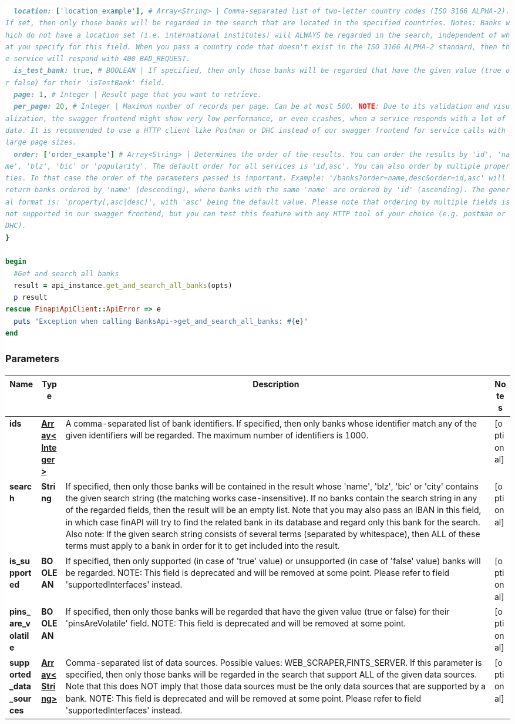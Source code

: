 ```ruby
  location: ['location_example'], # Array<String> | Comma-separated list of two-letter country codes (ISO 3166 ALPHA-2). If set, then only those banks will be regarded in the search that are located in the specified countries. Notes: Banks which do not have a location set (i.e. international institutes) will ALWAYS be regarded in the search, independent of what you specify for this field. When you pass a country code that doesn't exist in the ISO 3166 ALPHA-2 standard, then the service will respond with 400 BAD_REQUEST.
  is_test_bank: true, # BOOLEAN | If specified, then only those banks will be regarded that have the given value (true or false) for their 'isTestBank' field.
  page: 1, # Integer | Result page that you want to retrieve.
  per_page: 20, # Integer | Maximum number of records per page. Can be at most 500. NOTE: Due to its validation and visualization, the swagger frontend might show very low performance, or even crashes, when a service responds with a lot of data. It is recommended to use a HTTP client like Postman or DHC instead of our swagger frontend for service calls with large page sizes.
  order: ['order_example'] # Array<String> | Determines the order of the results. You can order the results by 'id', 'name', 'blz', 'bic' or 'popularity'. The default order for all services is 'id,asc'. You can also order by multiple properties. In that case the order of the parameters passed is important. Example: '/banks?order=name,desc&order=id,asc' will return banks ordered by 'name' (descending), where banks with the same 'name' are ordered by 'id' (ascending). The general format is: 'property[,asc|desc]', with 'asc' being the default value. Please note that ordering by multiple fields is not supported in our swagger frontend, but you can test this feature with any HTTP tool of your choice (e.g. postman or DHC). 
}

begin
  #Get and search all banks
  result = api_instance.get_and_search_all_banks(opts)
  p result
rescue FinapiApiClient::ApiError => e
  puts "Exception when calling BanksApi->get_and_search_all_banks: #{e}"
end
```

### Parameters

Name | Type | Description  | Notes
------------- | ------------- | ------------- | -------------
 **ids** | [**Array&lt;Integer&gt;**](Integer.md)| A comma-separated list of bank identifiers. If specified, then only banks whose identifier match any of the given identifiers will be regarded. The maximum number of identifiers is 1000. | [optional] 
 **search** | **String**| If specified, then only those banks will be contained in the result whose &#39;name&#39;, &#39;blz&#39;, &#39;bic&#39; or &#39;city&#39; contains the given search string (the matching works case-insensitive). If no banks contain the search string in any of the regarded fields, then the result will be an empty list. Note that you may also pass an IBAN in this field, in which case finAPI will try to find the related bank in its database and regard only this bank for the search. Also note: If the given search string consists of several terms (separated by whitespace), then ALL of these terms must apply to a bank in order for it to get included into the result. | [optional] 
 **is_supported** | **BOOLEAN**| If specified, then only supported (in case of &#39;true&#39; value) or unsupported (in case of &#39;false&#39; value) banks will be regarded.  NOTE: This field is deprecated and will be removed at some point. Please refer to field &#39;supportedInterfaces&#39; instead. | [optional] 
 **pins_are_volatile** | **BOOLEAN**| If specified, then only those banks will be regarded that have the given value (true or false) for their &#39;pinsAreVolatile&#39; field.  NOTE: This field is deprecated and will be removed at some point. | [optional] 
 **supported_data_sources** | [**Array&lt;String&gt;**](String.md)| Comma-separated list of data sources. Possible values: WEB_SCRAPER,FINTS_SERVER. If this parameter is specified, then only those banks will be regarded in the search that support ALL of the given data sources. Note that this does NOT imply that those data sources must be the only data sources that are supported by a bank.  NOTE: This field is deprecated and will be removed at some point. Please refer to field &#39;supportedInterfaces&#39; instead. | [optional] 